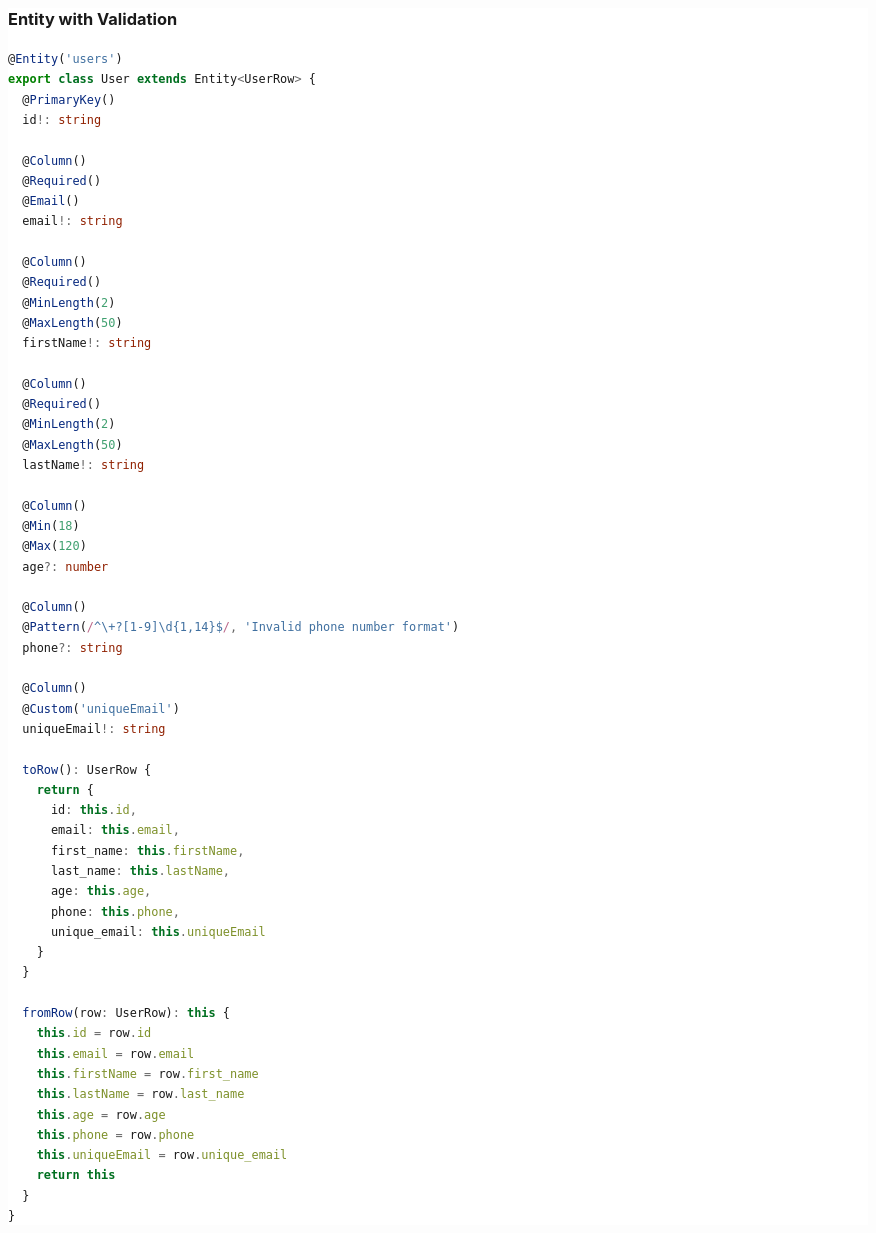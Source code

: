 ### Entity with Validation

```typescript
@Entity('users')
export class User extends Entity<UserRow> {
  @PrimaryKey()
  id!: string
  
  @Column()
  @Required()
  @Email()
  email!: string
  
  @Column()
  @Required()
  @MinLength(2)
  @MaxLength(50)
  firstName!: string
  
  @Column()
  @Required()
  @MinLength(2)
  @MaxLength(50)
  lastName!: string
  
  @Column()
  @Min(18)
  @Max(120)
  age?: number
  
  @Column()
  @Pattern(/^\+?[1-9]\d{1,14}$/, 'Invalid phone number format')
  phone?: string
  
  @Column()
  @Custom('uniqueEmail')
  uniqueEmail!: string
  
  toRow(): UserRow {
    return {
      id: this.id,
      email: this.email,
      first_name: this.firstName,
      last_name: this.lastName,
      age: this.age,
      phone: this.phone,
      unique_email: this.uniqueEmail
    }
  }
  
  fromRow(row: UserRow): this {
    this.id = row.id
    this.email = row.email
    this.firstName = row.first_name
    this.lastName = row.last_name
    this.age = row.age
    this.phone = row.phone
    this.uniqueEmail = row.unique_email
    return this
  }
}
```
